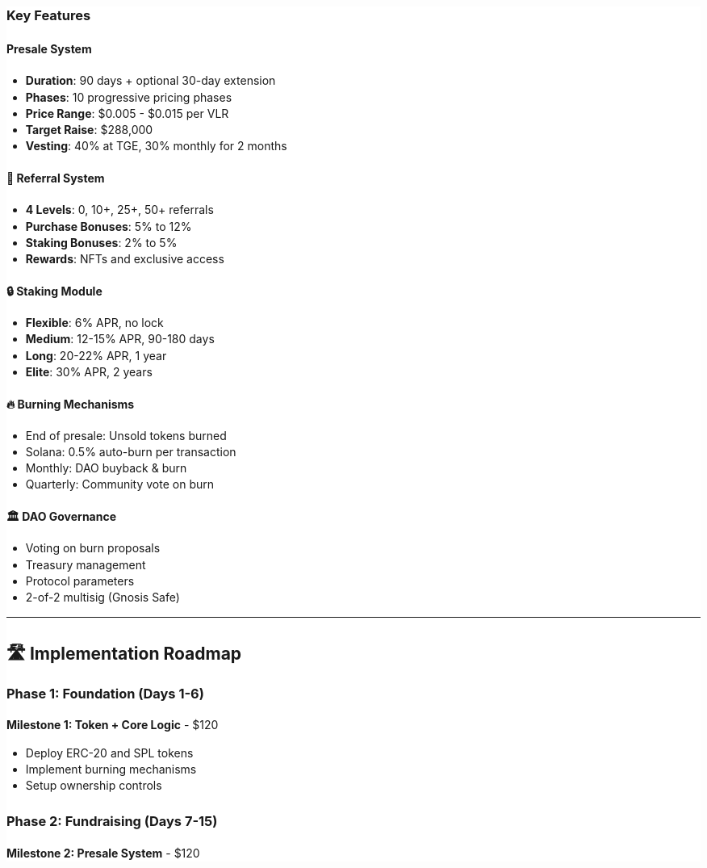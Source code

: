 ### Key Features

#### Presale System

- **Duration**: 90 days + optional 30-day extension
- **Phases**: 10 progressive pricing phases
- **Price Range**: $0.005 - $0.015 per VLR
- **Target Raise**: $288,000
- **Vesting**: 40% at TGE, 30% monthly for 2 months

#### 💎 Referral System

- **4 Levels**: 0, 10+, 25+, 50+ referrals
- **Purchase Bonuses**: 5% to 12%
- **Staking Bonuses**: 2% to 5%
- **Rewards**: NFTs and exclusive access

#### 🔒 Staking Module

- **Flexible**: 6% APR, no lock
- **Medium**: 12-15% APR, 90-180 days
- **Long**: 20-22% APR, 1 year
- **Elite**: 30% APR, 2 years

#### 🔥 Burning Mechanisms

- End of presale: Unsold tokens burned
- Solana: 0.5% auto-burn per transaction
- Monthly: DAO buyback & burn
- Quarterly: Community vote on burn

#### 🏛️ DAO Governance

- Voting on burn proposals
- Treasury management
- Protocol parameters
- 2-of-2 multisig (Gnosis Safe)

---

## 🛣️ Implementation Roadmap

### Phase 1: Foundation (Days 1-6)

**Milestone 1: Token + Core Logic** - $120

- Deploy ERC-20 and SPL tokens
- Implement burning mechanisms
- Setup ownership controls

### Phase 2: Fundraising (Days 7-15)

**Milestone 2: Presale System** - $120
